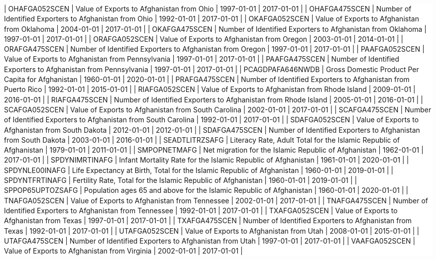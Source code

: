 | OHAFGA052SCEN        | Value of Exports to Afghanistan from Ohio                                                                                                | 1997-01-01          | 2017-01-01        |
| OHAFGA475SCEN        | Number of Identified Exporters to Afghanistan from Ohio                                                                                  | 1992-01-01          | 2017-01-01        |
| OKAFGA052SCEN        | Value of Exports to Afghanistan from Oklahoma                                                                                            | 2004-01-01          | 2017-01-01        |
| OKAFGA475SCEN        | Number of Identified Exporters to Afghanistan from Oklahoma                                                                              | 1997-01-01          | 2017-01-01        |
| ORAFGA052SCEN        | Value of Exports to Afghanistan from Oregon                                                                                              | 2003-01-01          | 2014-01-01        |
| ORAFGA475SCEN        | Number of Identified Exporters to Afghanistan from Oregon                                                                                | 1997-01-01          | 2017-01-01        |
| PAAFGA052SCEN        | Value of Exports to Afghanistan from Pennsylvania                                                                                        | 1997-01-01          | 2017-01-01        |
| PAAFGA475SCEN        | Number of Identified Exporters to Afghanistan from Pennsylvania                                                                          | 1997-01-01          | 2017-01-01        |
| PCAGDPAFA646NWDB     | Gross Domestic Product Per Capita for Afghanistan                                                                                        | 1960-01-01          | 2020-01-01        |
| PRAFGA475SCEN        | Number of Identified Exporters to Afghanistan from Puerto Rico                                                                           | 1992-01-01          | 2015-01-01        |
| RIAFGA052SCEN        | Value of Exports to Afghanistan from Rhode Island                                                                                        | 2009-01-01          | 2016-01-01        |
| RIAFGA475SCEN        | Number of Identified Exporters to Afghanistan from Rhode Island                                                                          | 2005-01-01          | 2016-01-01        |
| SCAFGA052SCEN        | Value of Exports to Afghanistan from South Carolina                                                                                      | 2002-01-01          | 2017-01-01        |
| SCAFGA475SCEN        | Number of Identified Exporters to Afghanistan from South Carolina                                                                        | 1992-01-01          | 2017-01-01        |
| SDAFGA052SCEN        | Value of Exports to Afghanistan from South Dakota                                                                                        | 2012-01-01          | 2012-01-01        |
| SDAFGA475SCEN        | Number of Identified Exporters to Afghanistan from South Dakota                                                                          | 2003-01-01          | 2016-01-01        |
| SEADTLITRZSAFG       | Literacy Rate, Adult Total for the Islamic Republic of Afghanistan                                                                       | 1979-01-01          | 2011-01-01        |
| SMPOPNETMAFG         | Net migration for the Islamic Republic of Afghanistan                                                                                    | 1962-01-01          | 2017-01-01        |
| SPDYNIMRTINAFG       | Infant Mortality Rate for the Islamic Republic of Afghanistan                                                                            | 1961-01-01          | 2020-01-01        |
| SPDYNLE00INAFG       | Life Expectancy at Birth, Total for the Islamic Republic of Afghanistan                                                                  | 1960-01-01          | 2019-01-01        |
| SPDYNTFRTINAFG       | Fertility Rate, Total for the Islamic Republic of Afghanistan                                                                            | 1960-01-01          | 2019-01-01        |
| SPPOP65UPTOZSAFG     | Population ages 65 and above for the Islamic Republic of Afghanistan                                                                     | 1960-01-01          | 2020-01-01        |
| TNAFGA052SCEN        | Value of Exports to Afghanistan from Tennessee                                                                                           | 2002-01-01          | 2017-01-01        |
| TNAFGA475SCEN        | Number of Identified Exporters to Afghanistan from Tennessee                                                                             | 1992-01-01          | 2017-01-01        |
| TXAFGA052SCEN        | Value of Exports to Afghanistan from Texas                                                                                               | 1997-01-01          | 2017-01-01        |
| TXAFGA475SCEN        | Number of Identified Exporters to Afghanistan from Texas                                                                                 | 1992-01-01          | 2017-01-01        |
| UTAFGA052SCEN        | Value of Exports to Afghanistan from Utah                                                                                                | 2008-01-01          | 2015-01-01        |
| UTAFGA475SCEN        | Number of Identified Exporters to Afghanistan from Utah                                                                                  | 1997-01-01          | 2017-01-01        |
| VAAFGA052SCEN        | Value of Exports to Afghanistan from Virginia                                                                                            | 2002-01-01          | 2017-01-01        |